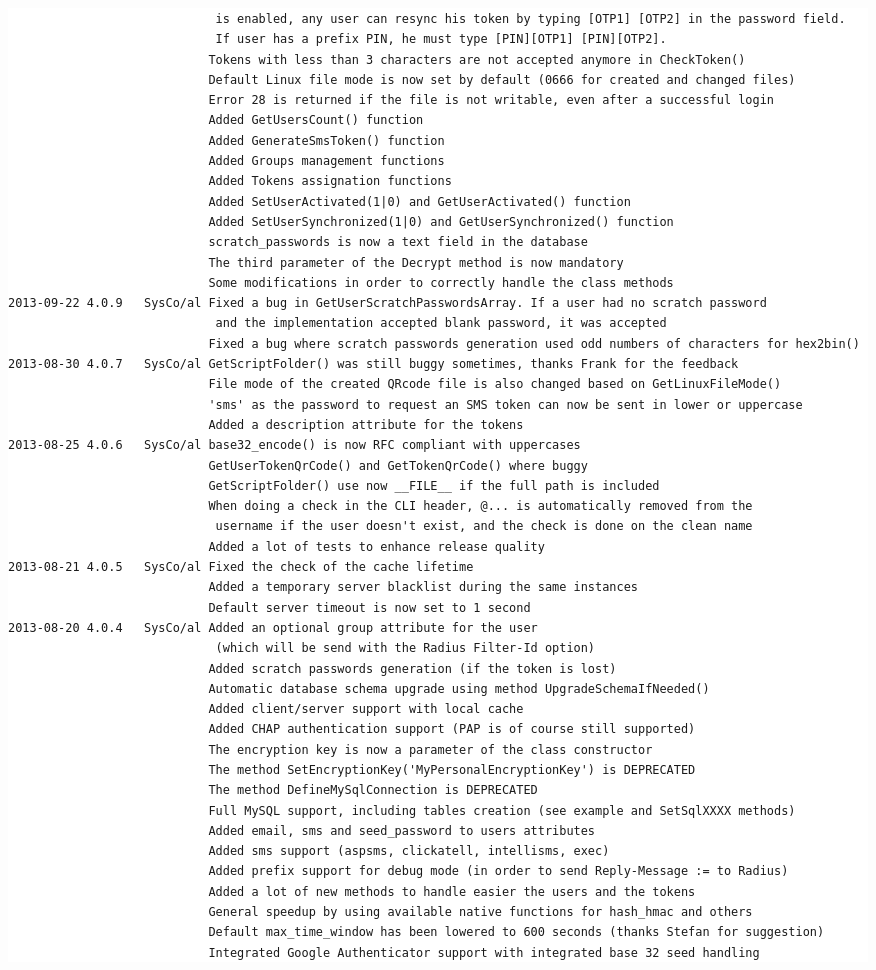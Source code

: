```
                             is enabled, any user can resync his token by typing [OTP1] [OTP2] in the password field. 
                             If user has a prefix PIN, he must type [PIN][OTP1] [PIN][OTP2].
                            Tokens with less than 3 characters are not accepted anymore in CheckToken()
                            Default Linux file mode is now set by default (0666 for created and changed files)
                            Error 28 is returned if the file is not writable, even after a successful login
                            Added GetUsersCount() function
                            Added GenerateSmsToken() function
                            Added Groups management functions
                            Added Tokens assignation functions
                            Added SetUserActivated(1|0) and GetUserActivated() function
                            Added SetUserSynchronized(1|0) and GetUserSynchronized() function
                            scratch_passwords is now a text field in the database
                            The third parameter of the Decrypt method is now mandatory
                            Some modifications in order to correctly handle the class methods
2013-09-22 4.0.9   SysCo/al Fixed a bug in GetUserScratchPasswordsArray. If a user had no scratch password
                             and the implementation accepted blank password, it was accepted
                            Fixed a bug where scratch passwords generation used odd numbers of characters for hex2bin()
2013-08-30 4.0.7   SysCo/al GetScriptFolder() was still buggy sometimes, thanks Frank for the feedback
                            File mode of the created QRcode file is also changed based on GetLinuxFileMode()
                            'sms' as the password to request an SMS token can now be sent in lower or uppercase
                            Added a description attribute for the tokens
2013-08-25 4.0.6   SysCo/al base32_encode() is now RFC compliant with uppercases
                            GetUserTokenQrCode() and GetTokenQrCode() where buggy
                            GetScriptFolder() use now __FILE__ if the full path is included
                            When doing a check in the CLI header, @... is automatically removed from the
                             username if the user doesn't exist, and the check is done on the clean name
                            Added a lot of tests to enhance release quality
2013-08-21 4.0.5   SysCo/al Fixed the check of the cache lifetime
                            Added a temporary server blacklist during the same instances
                            Default server timeout is now set to 1 second
2013-08-20 4.0.4   SysCo/al Added an optional group attribute for the user
                             (which will be send with the Radius Filter-Id option)
                            Added scratch passwords generation (if the token is lost)
                            Automatic database schema upgrade using method UpgradeSchemaIfNeeded()
                            Added client/server support with local cache
                            Added CHAP authentication support (PAP is of course still supported)
                            The encryption key is now a parameter of the class constructor
                            The method SetEncryptionKey('MyPersonalEncryptionKey') is DEPRECATED
                            The method DefineMySqlConnection is DEPRECATED
                            Full MySQL support, including tables creation (see example and SetSqlXXXX methods)
                            Added email, sms and seed_password to users attributes
                            Added sms support (aspsms, clickatell, intellisms, exec)
                            Added prefix support for debug mode (in order to send Reply-Message := to Radius)
                            Added a lot of new methods to handle easier the users and the tokens
                            General speedup by using available native functions for hash_hmac and others
                            Default max_time_window has been lowered to 600 seconds (thanks Stefan for suggestion)
                            Integrated Google Authenticator support with integrated base 32 seed handling
```